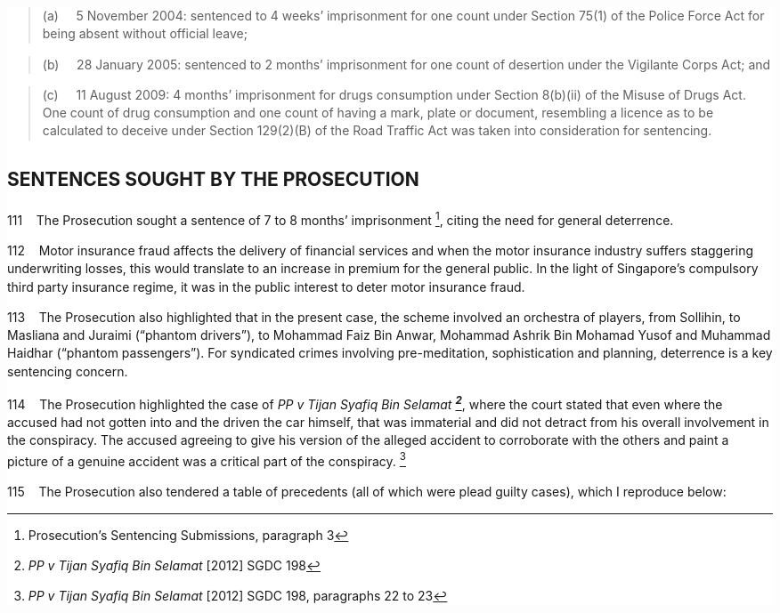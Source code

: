> (a)     5 November 2004: sentenced to 4 weeks’ imprisonment for one count under Section 75(1) of the Police Force Act for being absent without official leave;

> (b)     28 January 2005: sentenced to 2 months’ imprisonment for one count of desertion under the Vigilante Corps Act; and

> (c)     11 August 2009: 4 months’ imprisonment for drugs consumption under Section 8(b)(ii) of the Misuse of Drugs Act. One count of drug consumption and one count of having a mark, plate or document, resembling a licence as to be calculated to deceive under Section 129(2)(B) of the Road Traffic Act was taken into consideration for sentencing.

## SENTENCES SOUGHT BY THE PROSECUTION

111    The Prosecution sought a sentence of 7 to 8 months’ imprisonment [^69], citing the need for general deterrence.

112    Motor insurance fraud affects the delivery of financial services and when the motor insurance industry suffers staggering underwriting losses, this would translate to an increase in premium for the general public. In the light of Singapore’s compulsory third party insurance regime, it was in the public interest to deter motor insurance fraud.

113    The Prosecution also highlighted that in the present case, the scheme involved an orchestra of players, from Sollihin, to Masliana and Juraimi (“phantom drivers”), to Mohammad Faiz Bin Anwar, Mohammad Ashrik Bin Mohamad Yusof and Muhammad Haidhar (“phantom passengers”). For syndicated crimes involving pre-meditation, sophistication and planning, deterrence is a key sentencing concern.

114    The Prosecution highlighted the case of _PP v Tijan Syafiq Bin Selamat_ **_[^70]_**, where the court stated that even where the accused had not gotten into and the driven the car himself, that was immaterial and did not detract from his overall involvement in the conspiracy. The accused agreeing to give his version of the alleged accident to corroborate with the others and paint a picture of a genuine accident was a critical part of the conspiracy. [^71]

115    The Prosecution also tendered a table of precedents (all of which were plead guilty cases), which I reproduce below:


[^1]: Exhibit P1
[^2]: NE, Day 8, page 37, lines 4 to 10
[^3]: NE, Day 8, page 37, lines 11 to 12
[^4]: NE, Day 7, page 7, lines 4 to 31
[^5]: NE, Day 7, page 31, lines 14 to 26
[^6]: NE, Day 7, page 8, lines 12 to 16
[^7]: NE, Day 7, page 8, lines 19 to 26
[^8]: NE, Day 7, page 8, line 23 to page 9, line 8
[^9]: NE, Day 7, page 63, line 24
[^10]: NE, Day 7, page 68, lines 21 to 30
[^11]: NE, Day 7, page 79, lines 9 to 25
[^12]: NE, Day 8, page 40, lines 6 to 13.
[^13]: NE, Day 14, page 111, lines 6 to 27
[^14]: Exhibit P3, page 4
[^15]: NE, Day 14, page 87, lines 6 to 16
[^16]: NE, Day 14, page 105, lines 24 to 29
[^17]: NE, Day 15, page 13, lines 3 to 14
[^18]: NE Day 1, Page 12, lines 12 to 14
[^19]: NE, Day 9, page 72, lines 21 to 32
[^20]: NE, Day 2, page 41, lines 14 to 22
[^21]: NE, Day 2, page 45, lines 1 to 4
[^22]: NE, Day 2, page 33, lines 18 to 22
[^23]: NE, Day 2 page, 67, lines 25 to 29
[^24]: NE, Day 5, page 73, line 29 to page 74, line 12
[^25]: Exhibit P10, Statement under Section 264 of the Criminal Procedure Code of Mohammed Faiz bin Anwar
[^26]: NE, Day 6, page 3, line 17 to page 4, line 4
[^27]: NE, Day 1, page 23, lines 1 to 13
[^28]: NE, Day 5, page 22, lines 27 to 32
[^29]: NE, Day 1, page 23, line 18 to page 24, line 10
[^30]: NE, Day 1, page 67, lines 24 to 29
[^31]: NE, Day 1, page 69, lines 7 to 11
[^32]: NE, Day 5, page 19, lines 4 to 9
[^33]: NE, Day 1, page 30, line 25 to page 25, line 14
[^34]: NE, Day 1, page 49, lines 14 to 21
[^35]: NE, Day 4, page 3, line 25 to page 4, line 2
[^36]: NE, Day 4, page 6, lines 1 to 5
[^37]: NE, Day 4, page 6, line 20 to page 7, line 31
[^38]: NE, Day4, page 67 lines 20 to 22
[^39]: NE, Day 2, page 2, line 33 to page 3, line 2
[^40]: NE, Day 2, page 5, lines 12 to 14
[^41]: NE, Day 2, page 6, line 26 to page 7, line 15
[^42]: NE, Day 2, page 27, lines 1 to 12
[^43]: NE, Day 2, page 9, lines 1 to 8
[^44]: NE, Day 2, page 28, lines 7 to 28
[^45]: NE, Day 18, page 147, lines 15 to 22
[^46]: NE, Day 8, page 19, lines 10 to 12
[^47]: Exhibit P22, statement of Sarizad bin Hashim recorded on 19 Feb 2018 at 5.40 pm
[^48]: Exhibit P22, statement of Sarizad bin Hashim recorded on 19 Feb 2018 at 5.40 pm, A10
[^49]: Exhibit P22, statement of Sarizad bin Hashim recorded on 19 Feb 2018 at 5.40 pm, A12
[^50]: NE, Day 17, page 50, lines 16 to 27
[^51]: NE, Day 17, page 48, lines 18 to 21
[^52]: NE, Day 17, page 65, lines 25 to 29
[^53]: NE, Day 17, page 68, lines 7 to 10
[^54]: NE, Day 20, page 15, lines 3 to 11
[^55]: NE, Day 17, page 68, lines 23 to 30; NE, Day 17, page 71, lines 21 to 23; NE, Day 20, page 18, lines 9 to 12
[^56]: NE, Day 14, page 45, line 11 to page 52, line 17
[^57]: NE, Day 14, page 84, lines 18 to 22
[^58]: NE, Day 18, page 168, lines 233 to 27
[^59]: NE, Day 14, page 85, lines 8 to 32
[^60]: NE, Day 1, page 29, lines 2 to 16
[^61]: Prosecution’s Closing Submissions, paragraph 9
[^62]: Prosecution’s Closing Submissions, paragraph 8
[^63]: _PP v Yeo Choon Poh_ \[1993\] 3 SLR (R)
[^64]: _PP v Yeo Choon Poh_ \[1993\] 3 SLR (R), para 19
[^65]: Prosecution’s Closing Submissions, paragraph 32d
[^66]: NE, Day 19, page 34, lines 6 to 9
[^67]: NE, Day 16, page 21, lines 27 to 32
[^68]: _PP v Yeo Choon Poh_ \[1993\] 3 SLR (R), paragraph 26
[^69]: Prosecution’s Sentencing Submissions, paragraph 3
[^70]: _PP v Tijan Syafiq Bin Selamat_ <span class="citation">\[2012\] SGDC 198</span>
[^71]: _PP v Tijan Syafiq Bin Selamat_ <span class="citation">\[2012\] SGDC 198</span>, paragraphs 22 to 23
[^72]: _PP v Teo Kian Hwee Edwin_ <span class="citation">\[2016\] SGDC 314</span>
[^73]: Defence’s Mitigation Plea & Submissions on Sentencing, paragraph 14